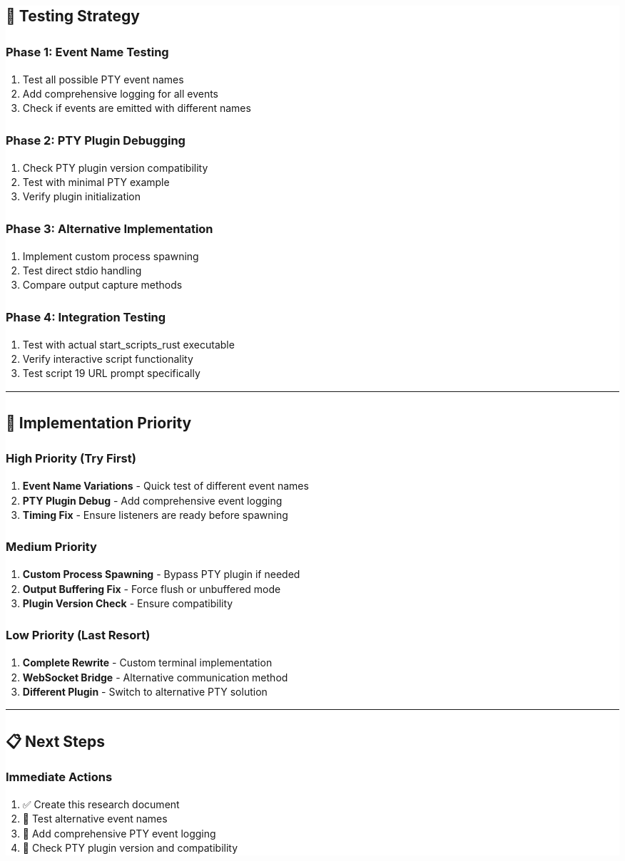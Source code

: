 
## 🧪 **Testing Strategy**

### **Phase 1: Event Name Testing**
1. Test all possible PTY event names
2. Add comprehensive logging for all events
3. Check if events are emitted with different names

### **Phase 2: PTY Plugin Debugging**
1. Check PTY plugin version compatibility
2. Test with minimal PTY example
3. Verify plugin initialization

### **Phase 3: Alternative Implementation**
1. Implement custom process spawning
2. Test direct stdio handling
3. Compare output capture methods

### **Phase 4: Integration Testing**
1. Test with actual start_scripts_rust executable
2. Verify interactive script functionality
3. Test script 19 URL prompt specifically

---

## 🎯 **Implementation Priority**

### **High Priority (Try First)**
1. **Event Name Variations** - Quick test of different event names
2. **PTY Plugin Debug** - Add comprehensive event logging
3. **Timing Fix** - Ensure listeners are ready before spawning

### **Medium Priority**
1. **Custom Process Spawning** - Bypass PTY plugin if needed
2. **Output Buffering Fix** - Force flush or unbuffered mode
3. **Plugin Version Check** - Ensure compatibility

### **Low Priority (Last Resort)**
1. **Complete Rewrite** - Custom terminal implementation
2. **WebSocket Bridge** - Alternative communication method
3. **Different Plugin** - Switch to alternative PTY solution

---

## 📋 **Next Steps**

### **Immediate Actions**
1. ✅ Create this research document
2. 🔄 Test alternative event names
3. 🔄 Add comprehensive PTY event logging
4. 🔄 Check PTY plugin version and compatibility
